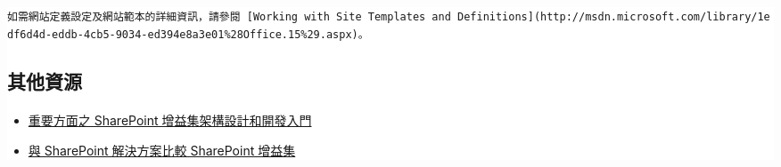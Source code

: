     如需網站定義設定及網站範本的詳細資訊，請參閱 [Working with Site Templates and Definitions](http://msdn.microsoft.com/library/1edf6d4d-eddb-4cb5-9034-ed394e8a3e01%28Office.15%29.aspx)。
    
  

## 其他資源
<a name="SP15hostedwebs_bk_addlresources"> </a>


-  [重要方面之 SharePoint 增益集架構設計和開發入門](important-aspects-of-the-sharepoint-add-in-architecture-and-development-landscap.md)
    
  
-  [與 SharePoint 解決方案比較 SharePoint 增益集](http://msdn.microsoft.com/library/0e9efadb-aaf2-4c0d-afd5-d6cf25c4e7a8%28Office.15%29.aspx)
    
  

  
    
    

